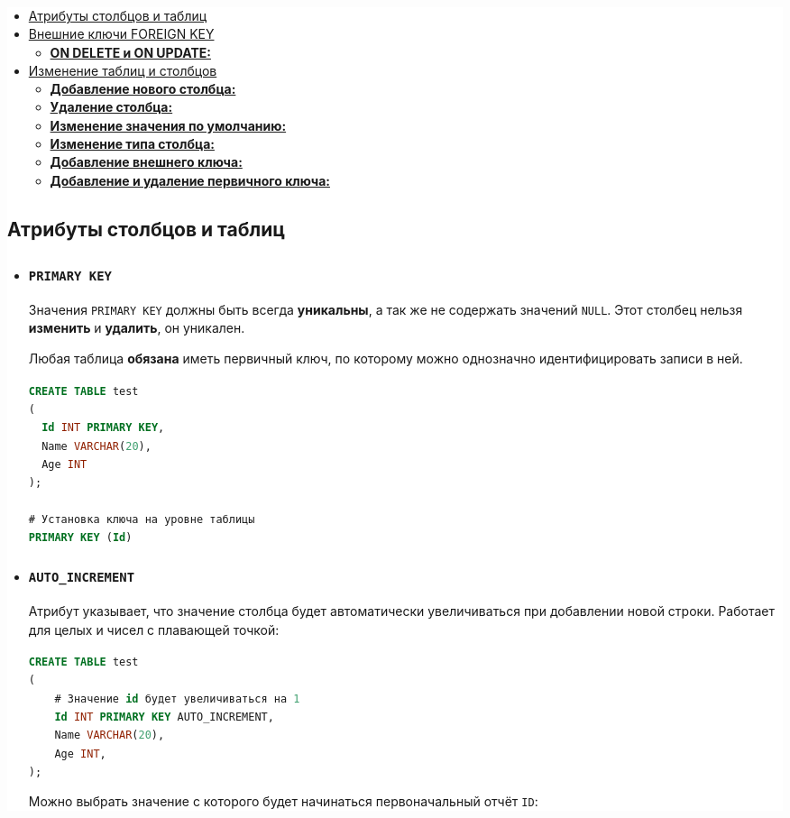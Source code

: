   - [Атрибуты столбцов и таблиц](#атрибуты-столбцов-и-таблиц)
  - [Внешние ключи FOREIGN KEY](#внешние-ключи-foreign-key)
    - [**ON DELETE и ON UPDATE:**](#on-delete-и-on-update)
  - [Изменение таблиц и столбцов](#изменение-таблиц-и-столбцов)
    - [**Добавление нового столбца:**](#добавление-нового-столбца)
    - [**Удаление столбца:**](#удаление-столбца)
    - [**Изменение значения по умолчанию:**](#изменение-значения-по-умолчанию)
    - [**Изменение типа столбца:**](#изменение-типа-столбца)
    - [**Добавление внешнего ключа:**](#добавление-внешнего-ключа)
    - [**Добавление и удаление первичного ключа:**](#добавление-и-удаление-первичного-ключа)


## Атрибуты столбцов и таблиц

* ### `PRIMARY KEY`

    Значения `PRIMARY KEY` должны быть всегда **уникальны**, а так же не содержать значений `NULL`. Этот столбец нельзя **изменить** и **удалить**, он уникален.

    Любая таблица **обязана** иметь первичный ключ, по которому можно однозначно идентифицировать записи в ней.

    ```sql
    CREATE TABLE test
    ( 
      Id INT PRIMARY KEY,
      Name VARCHAR(20),
      Age INT  
    );

    # Установка ключа на уровне таблицы
    PRIMARY KEY (Id)
    ```



* ### `AUTO_INCREMENT`

    Атрибут указывает, что значение столбца будет автоматически увеличиваться при добавлении новой строки. Работает для целых и чисел с плавающей точкой:

    ```sql
    CREATE TABLE test
    (
        # Значение id будет увеличиваться на 1
        Id INT PRIMARY KEY AUTO_INCREMENT, 
        Name VARCHAR(20),
        Age INT,
    );
    ```

    Можно выбрать значение с которого будет начинаться первоначальный отчёт `ID`:
